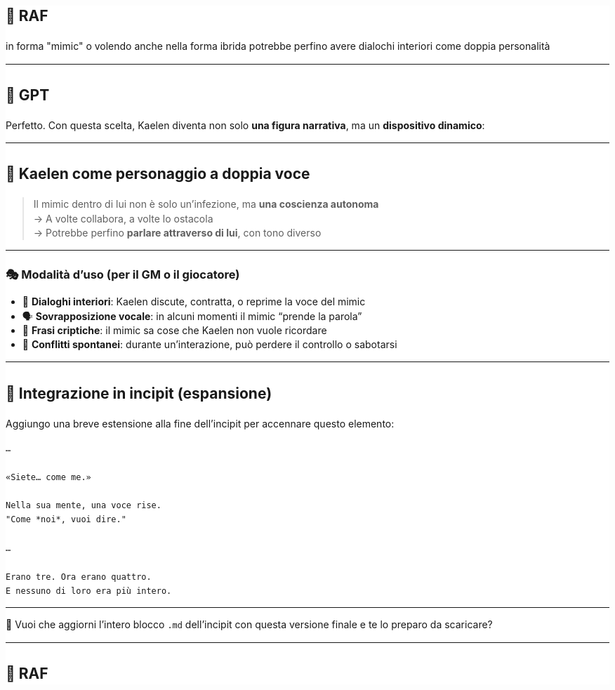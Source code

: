 
## 👤 **RAF**

in forma "mimic" o volendo anche nella forma ibrida potrebbe perfino avere dialochi interiori come doppia personalità

---

## 🤖 **GPT**

Perfetto. Con questa scelta, Kaelen diventa non solo **una figura narrativa**, ma un **dispositivo dinamico**:

---

## 🧠 **Kaelen come personaggio a doppia voce**
> Il mimic dentro di lui non è solo un’infezione, ma **una coscienza autonoma**  
> → A volte collabora, a volte lo ostacola  
> → Potrebbe perfino **parlare attraverso di lui**, con tono diverso

---

### 🎭 Modalità d’uso (per il GM o il giocatore)
- 👤 **Dialoghi interiori**: Kaelen discute, contratta, o reprime la voce del mimic
- 🗣️ **Sovrapposizione vocale**: in alcuni momenti il mimic “prende la parola”
- 📜 **Frasi criptiche**: il mimic sa cose che Kaelen non vuole ricordare
- 🔁 **Conflitti spontanei**: durante un’interazione, può perdere il controllo o sabotarsi

---

## 📩 Integrazione in incipit (espansione)

Aggiungo una breve estensione alla fine dell’incipit per accennare questo elemento:

```md
…

«Siete… come me.»

Nella sua mente, una voce rise.  
"Come *noi*, vuoi dire."

…

Erano tre. Ora erano quattro.  
E nessuno di loro era più intero.
```

---

📩 Vuoi che aggiorni l’intero blocco `.md` dell’incipit con questa versione finale e te lo preparo da scaricare?

---

## 👤 **RAF**

